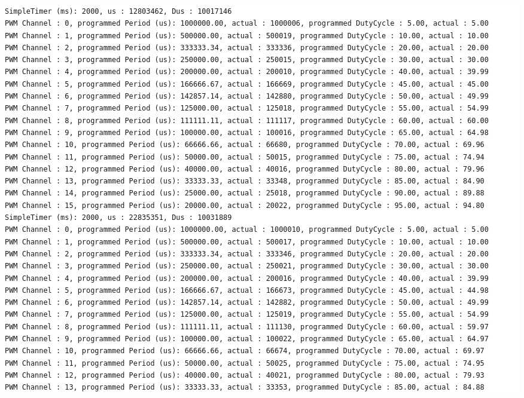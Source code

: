 ```
SimpleTimer (ms): 2000, us : 12803462, Dus : 10017146
PWM Channel : 0, programmed Period (us): 1000000.00, actual : 1000006, programmed DutyCycle : 5.00, actual : 5.00
PWM Channel : 1, programmed Period (us): 500000.00, actual : 500019, programmed DutyCycle : 10.00, actual : 10.00
PWM Channel : 2, programmed Period (us): 333333.34, actual : 333336, programmed DutyCycle : 20.00, actual : 20.00
PWM Channel : 3, programmed Period (us): 250000.00, actual : 250015, programmed DutyCycle : 30.00, actual : 30.00
PWM Channel : 4, programmed Period (us): 200000.00, actual : 200010, programmed DutyCycle : 40.00, actual : 39.99
PWM Channel : 5, programmed Period (us): 166666.67, actual : 166669, programmed DutyCycle : 45.00, actual : 45.00
PWM Channel : 6, programmed Period (us): 142857.14, actual : 142880, programmed DutyCycle : 50.00, actual : 49.99
PWM Channel : 7, programmed Period (us): 125000.00, actual : 125018, programmed DutyCycle : 55.00, actual : 54.99
PWM Channel : 8, programmed Period (us): 111111.11, actual : 111117, programmed DutyCycle : 60.00, actual : 60.00
PWM Channel : 9, programmed Period (us): 100000.00, actual : 100016, programmed DutyCycle : 65.00, actual : 64.98
PWM Channel : 10, programmed Period (us): 66666.66, actual : 66680, programmed DutyCycle : 70.00, actual : 69.96
PWM Channel : 11, programmed Period (us): 50000.00, actual : 50015, programmed DutyCycle : 75.00, actual : 74.94
PWM Channel : 12, programmed Period (us): 40000.00, actual : 40016, programmed DutyCycle : 80.00, actual : 79.96
PWM Channel : 13, programmed Period (us): 33333.33, actual : 33348, programmed DutyCycle : 85.00, actual : 84.90
PWM Channel : 14, programmed Period (us): 25000.00, actual : 25018, programmed DutyCycle : 90.00, actual : 89.88
PWM Channel : 15, programmed Period (us): 20000.00, actual : 20022, programmed DutyCycle : 95.00, actual : 94.80
SimpleTimer (ms): 2000, us : 22835351, Dus : 10031889
PWM Channel : 0, programmed Period (us): 1000000.00, actual : 1000010, programmed DutyCycle : 5.00, actual : 5.00
PWM Channel : 1, programmed Period (us): 500000.00, actual : 500017, programmed DutyCycle : 10.00, actual : 10.00
PWM Channel : 2, programmed Period (us): 333333.34, actual : 333346, programmed DutyCycle : 20.00, actual : 20.00
PWM Channel : 3, programmed Period (us): 250000.00, actual : 250021, programmed DutyCycle : 30.00, actual : 30.00
PWM Channel : 4, programmed Period (us): 200000.00, actual : 200016, programmed DutyCycle : 40.00, actual : 39.99
PWM Channel : 5, programmed Period (us): 166666.67, actual : 166673, programmed DutyCycle : 45.00, actual : 44.98
PWM Channel : 6, programmed Period (us): 142857.14, actual : 142882, programmed DutyCycle : 50.00, actual : 49.99
PWM Channel : 7, programmed Period (us): 125000.00, actual : 125019, programmed DutyCycle : 55.00, actual : 54.99
PWM Channel : 8, programmed Period (us): 111111.11, actual : 111130, programmed DutyCycle : 60.00, actual : 59.97
PWM Channel : 9, programmed Period (us): 100000.00, actual : 100022, programmed DutyCycle : 65.00, actual : 64.97
PWM Channel : 10, programmed Period (us): 66666.66, actual : 66674, programmed DutyCycle : 70.00, actual : 69.97
PWM Channel : 11, programmed Period (us): 50000.00, actual : 50025, programmed DutyCycle : 75.00, actual : 74.95
PWM Channel : 12, programmed Period (us): 40000.00, actual : 40021, programmed DutyCycle : 80.00, actual : 79.93
PWM Channel : 13, programmed Period (us): 33333.33, actual : 33353, programmed DutyCycle : 85.00, actual : 84.88
```